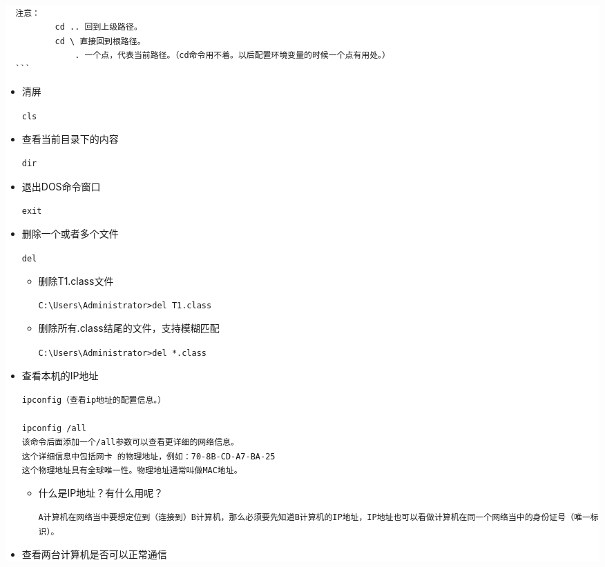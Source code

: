       注意：
              cd .. 回到上级路径。
              cd \ 直接回到根路径。
                  . 一个点，代表当前路径。（cd命令用不着。以后配置环境变量的时候一个点有用处。）
      ```

      

- 清屏

  ```
  cls
  ```

- 查看当前目录下的内容

  ```
  dir
  ```

- 退出DOS命令窗口

  ```
  exit
  ```

- 删除一个或者多个文件

  ```
  del
  ```

  - 删除T1.class文件

    ```
    C:\Users\Administrator>del T1.class
    ```

  - 删除所有.class结尾的文件，支持模糊匹配

    ```
    C:\Users\Administrator>del *.class
    ```

- 查看本机的IP地址

  ```
  ipconfig（查看ip地址的配置信息。）
  
  ipconfig /all 
  该命令后面添加一个/all参数可以查看更详细的网络信息。
  这个详细信息中包括网卡 的物理地址，例如：70-8B-CD-A7-BA-25
  这个物理地址具有全球唯一性。物理地址通常叫做MAC地址。
  ```

  - 什么是IP地址？有什么用呢？

    ```
    A计算机在网络当中要想定位到（连接到）B计算机，那么必须要先知道B计算机的IP地址，IP地址也可以看做计算机在同一个网络当中的身份证号（唯一标识）。
    ```

- 查看两台计算机是否可以正常通信
